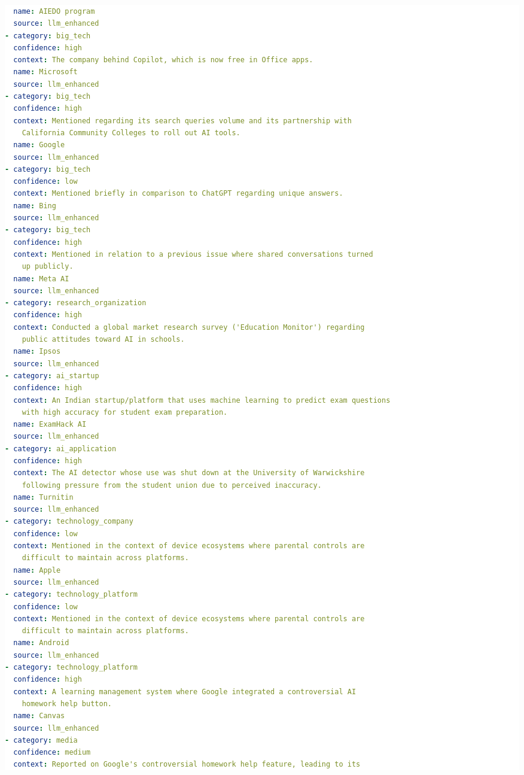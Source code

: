 ```yaml
  name: AIEDO program
  source: llm_enhanced
- category: big_tech
  confidence: high
  context: The company behind Copilot, which is now free in Office apps.
  name: Microsoft
  source: llm_enhanced
- category: big_tech
  confidence: high
  context: Mentioned regarding its search queries volume and its partnership with
    California Community Colleges to roll out AI tools.
  name: Google
  source: llm_enhanced
- category: big_tech
  confidence: low
  context: Mentioned briefly in comparison to ChatGPT regarding unique answers.
  name: Bing
  source: llm_enhanced
- category: big_tech
  confidence: high
  context: Mentioned in relation to a previous issue where shared conversations turned
    up publicly.
  name: Meta AI
  source: llm_enhanced
- category: research_organization
  confidence: high
  context: Conducted a global market research survey ('Education Monitor') regarding
    public attitudes toward AI in schools.
  name: Ipsos
  source: llm_enhanced
- category: ai_startup
  confidence: high
  context: An Indian startup/platform that uses machine learning to predict exam questions
    with high accuracy for student exam preparation.
  name: ExamHack AI
  source: llm_enhanced
- category: ai_application
  confidence: high
  context: The AI detector whose use was shut down at the University of Warwickshire
    following pressure from the student union due to perceived inaccuracy.
  name: Turnitin
  source: llm_enhanced
- category: technology_company
  confidence: low
  context: Mentioned in the context of device ecosystems where parental controls are
    difficult to maintain across platforms.
  name: Apple
  source: llm_enhanced
- category: technology_platform
  confidence: low
  context: Mentioned in the context of device ecosystems where parental controls are
    difficult to maintain across platforms.
  name: Android
  source: llm_enhanced
- category: technology_platform
  confidence: high
  context: A learning management system where Google integrated a controversial AI
    homework help button.
  name: Canvas
  source: llm_enhanced
- category: media
  confidence: medium
  context: Reported on Google's controversial homework help feature, leading to its
```